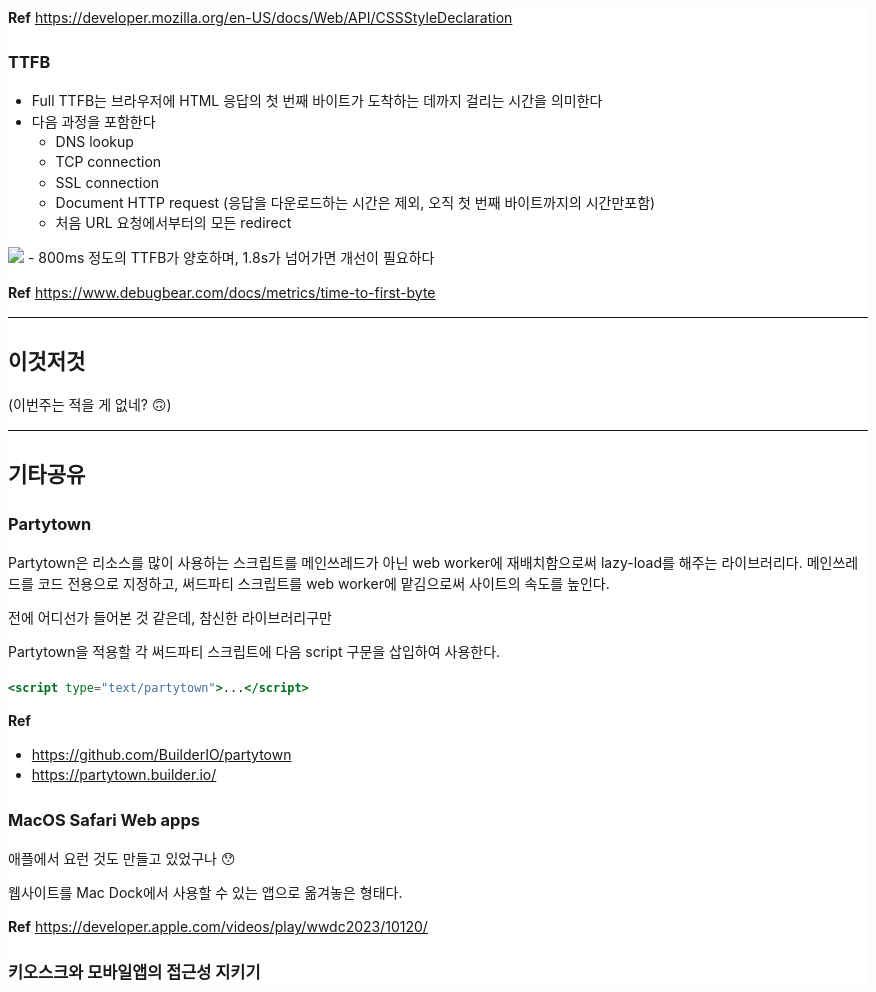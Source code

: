 **Ref** https://developer.mozilla.org/en-US/docs/Web/API/CSSStyleDeclaration

### TTFB

- Full TTFB는 브라우저에 HTML 응답의 첫 번째 바이트가 도착하는 데까지 걸리는 시간을 의미한다
- 다음 과정을 포함한다
  - DNS lookup
  - TCP connection
  - SSL connection
  - Document HTTP request (응답을 다운로드하는 시간은 제외, 오직 첫 번째 바이트까지의 시간만포함)
  - 처음 URL 요청에서부터의 모든 redirect

<img src="01.png" />
- 800ms 정도의 TTFB가 양호하며, 1.8s가 넘어가면 개선이 필요하다

**Ref** https://www.debugbear.com/docs/metrics/time-to-first-byte

---

## 이것저것

(이번주는 적을 게 없네? 🙃)

---

## 기타공유

### Partytown

Partytown은 리소스를 많이 사용하는 스크립트를 메인쓰레드가 아닌 web worker에 재배치함으로써 lazy-load를 해주는 라이브러리다. 메인쓰레드를 코드 전용으로 지정하고, 써드파티 스크립트를 web worker에 맡김으로써 사이트의 속도를 높인다.

전에 어디선가 들어본 것 같은데, 참신한 라이브러리구만

Partytown을 적용할 각 써드파티 스크립트에 다음 script 구문을 삽입하여 사용한다.

```jsx
<script type="text/partytown">...</script>
```

**Ref**

- <https://github.com/BuilderIO/partytown>
- <https://partytown.builder.io/>

### MacOS Safari Web apps

애플에서 요런 것도 만들고 있었구나 😯

웹사이트를 Mac Dock에서 사용할 수 있는 앱으로 옮겨놓은 형태다.

**Ref** <https://developer.apple.com/videos/play/wwdc2023/10120/>

### 키오스크와 모바일앱의 접근성 지키기
